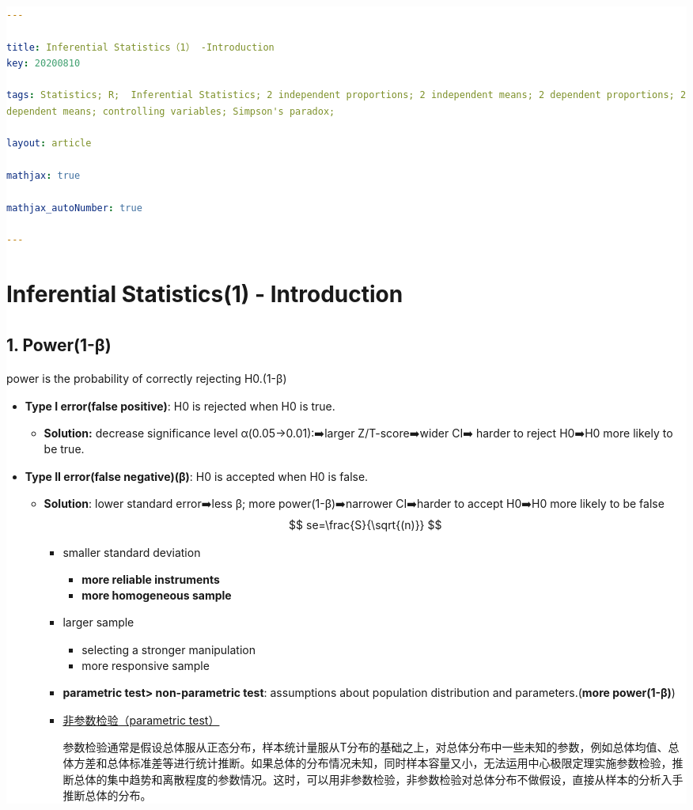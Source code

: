 ```yaml
---

title: Inferential Statistics（1） -Introduction
key: 20200810

tags: Statistics; R;  Inferential Statistics; 2 independent proportions; 2 independent means; 2 dependent proportions; 2 dependent means; controlling variables; Simpson's paradox;

layout: article

mathjax: true

mathjax_autoNumber: true

---
```


# Inferential Statistics(1)  - Introduction



## 1. Power(1-β)

power is the probability of correctly rejecting H0.(1-β)

- **Type I error(false positive)**: H0 is rejected when H0 is true.

  - **Solution:** decrease significance level α(0.05->0.01)::arrow_right:larger Z/T-score:arrow_right:wider CI:arrow_right: harder to reject H0:arrow_right:H0 more likely to be true.

- **Type II error(false negative)(β)**: H0 is accepted when H0 is false.

  - **Solution**: lower standard error:arrow_right:less β; more power(1-β):arrow_right:narrower CI:arrow_right:harder to accept H0:arrow_right:H0  more likely to be false
    $$
    se=\frac{S}{\sqrt{(n)}}
    $$
    

    - smaller standard deviation

      - **more reliable instruments**
      - **more homogeneous sample**

    - larger sample

      - selecting a stronger manipulation
      - more responsive sample

    - **parametric test> non-parametric test**: assumptions about population distribution and parameters.(**more power(1-β)**)

    - [非参数检验（parametric test）](https://zhuanlan.zhihu.com/p/49472487)

      参数检验通常是假设总体服从正态分布，样本统计量服从T分布的基础之上，对总体分布中一些未知的参数，例如总体均值、总体方差和总体标准差等进行统计推断。如果总体的分布情况未知，同时样本容量又小，无法运用中心极限定理实施参数检验，推断总体的集中趋势和离散程度的参数情况。这时，可以用非参数检验，非参数检验对总体分布不做假设，直接从样本的分析入手推断总体的分布。
